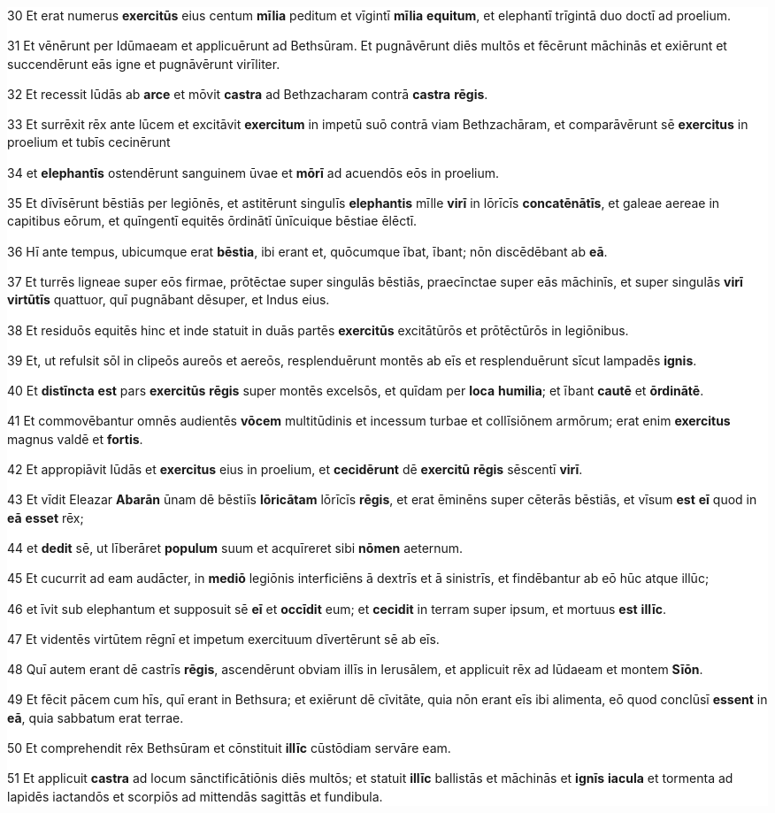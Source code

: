 30 Et erat numerus **exercitūs** eius centum **mīlia** peditum et vīgintī **mīlia** **equitum**, et elephantī trīgintā duo doctī ad proelium.

31 Et vēnērunt per Idūmaeam et applicuērunt ad Bethsūram. Et pugnāvērunt diēs multōs et fēcērunt māchinās et exiērunt et succendērunt eās igne et pugnāvērunt virīliter.

32 Et recessit Iūdās ab **arce** et mōvit **castra** ad Bethzacharam contrā **castra** **rēgis**.

33 Et surrēxit rēx ante lūcem et excitāvit **exercitum** in impetū suō contrā viam Bethzachāram, et comparāvērunt sē **exercitus** in proelium et tubīs cecinērunt

34 et **elephantīs** ostendērunt sanguinem ūvae et **mōrī** ad acuendōs eōs in proelium.

35 Et dīvīsērunt bēstiās per legiōnēs, et astitērunt singulīs **elephantis** mīlle **virī** in lōrīcīs **concatēnātīs**, et galeae aereae in capitibus eōrum, et quīngentī equitēs ōrdinātī ūnīcuique bēstiae ēlēctī.

36 Hī ante tempus, ubicumque erat **bēstia**, ibi erant et, quōcumque ībat, ībant; nōn discēdēbant ab **eā**.

37 Et turrēs ligneae super eōs firmae, prōtēctae super singulās bēstiās, praecīnctae super eās māchinīs, et super singulās **virī** **virtūtīs** quattuor, quī pugnābant dēsuper, et Indus eius.

38 Et residuōs equitēs hinc et inde statuit in duās partēs **exercitūs** excitātūrōs et prōtēctūrōs in legiōnibus.

39 Et, ut refulsit sōl in clipeōs aureōs et aereōs, resplenduērunt montēs ab eīs et resplenduērunt sīcut lampadēs **ignis**.

40 Et **distīncta** **est** pars **exercitūs** **rēgis** super montēs excelsōs, et quīdam per **loca** **humilia**; et ībant **cautē** et **ōrdinātē**.

41 Et commovēbantur omnēs audientēs **vōcem** multitūdinis et incessum turbae et collīsiōnem armōrum; erat enim **exercitus** magnus valdē et **fortis**.

42 Et appropiāvit Iūdās et **exercitus** eius in proelium, et **cecidērunt** dē **exercitū** **rēgis** sēscentī **virī**.

43 Et vīdit Eleazar **Abarān** ūnam dē bēstiīs **lōricātam** lōrīcīs **rēgis**, et erat ēminēns super cēterās bēstiās, et vīsum **est** **eī** quod in **eā** **esset** rēx;

44 et **dedit** sē, ut līberāret **populum** suum et acquīreret sibi **nōmen** aeternum.

45 Et cucurrit ad eam audācter, in **mediō** legiōnis interficiēns ā dextrīs et ā sinistrīs, et findēbantur ab eō hūc atque illūc;

46 et īvit sub elephantum et supposuit sē **eī** et **occīdit** eum; et **cecidit** in terram super ipsum, et mortuus **est** **illīc**.

47 Et videntēs virtūtem rēgnī et impetum exercituum dīvertērunt sē ab eīs.

48 Quī autem erant dē castrīs **rēgis**, ascendērunt obviam illīs in Ierusālem, et applicuit rēx ad Iūdaeam et montem **Sīōn**.

49 Et fēcit pācem cum hīs, quī erant in Bethsura; et exiērunt dē cīvitāte, quia nōn erant eīs ibi alimenta, eō quod conclūsī **essent** in **eā**, quia sabbatum erat terrae.

50 Et comprehendit rēx Bethsūram et cōnstituit **illīc** cūstōdiam servāre eam.

51 Et applicuit **castra** ad locum sānctificātiōnis diēs multōs; et statuit **illīc** ballistās et māchinās et **ignīs** **iacula** et tormenta ad lapidēs iactandōs et scorpiōs ad mittendās sagittās et fundibula.
